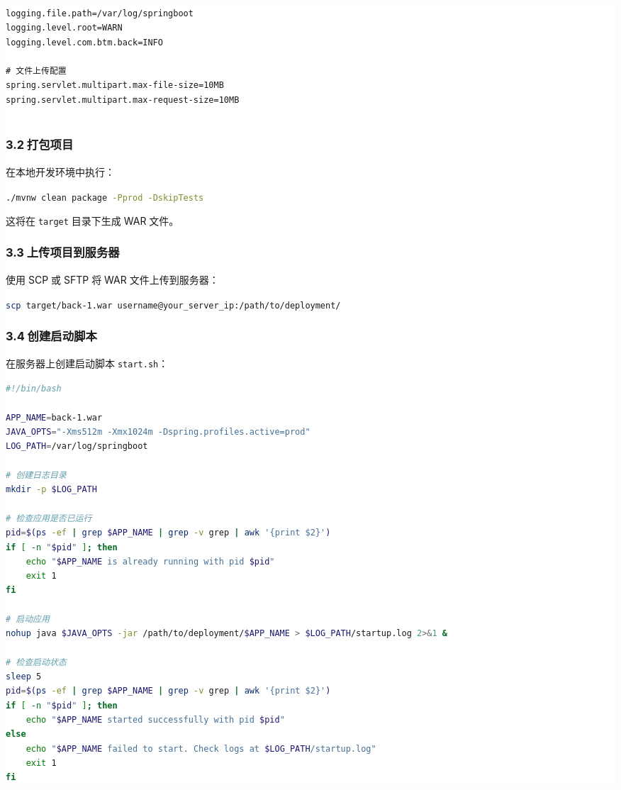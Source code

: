 ```properties
logging.file.path=/var/log/springboot
logging.level.root=WARN
logging.level.com.btm.back=INFO

# 文件上传配置
spring.servlet.multipart.max-file-size=10MB
spring.servlet.multipart.max-request-size=10MB


```

### 3.2 打包项目

在本地开发环境中执行：

```bash
./mvnw clean package -Pprod -DskipTests
```

这将在 `target` 目录下生成 WAR 文件。

### 3.3 上传项目到服务器

使用 SCP 或 SFTP 将 WAR 文件上传到服务器：

```bash
scp target/back-1.war username@your_server_ip:/path/to/deployment/
```

### 3.4 创建启动脚本

在服务器上创建启动脚本 `start.sh`：

```bash
#!/bin/bash

APP_NAME=back-1.war
JAVA_OPTS="-Xms512m -Xmx1024m -Dspring.profiles.active=prod"
LOG_PATH=/var/log/springboot

# 创建日志目录
mkdir -p $LOG_PATH

# 检查应用是否已运行
pid=$(ps -ef | grep $APP_NAME | grep -v grep | awk '{print $2}')
if [ -n "$pid" ]; then
    echo "$APP_NAME is already running with pid $pid"
    exit 1
fi

# 启动应用
nohup java $JAVA_OPTS -jar /path/to/deployment/$APP_NAME > $LOG_PATH/startup.log 2>&1 &

# 检查启动状态
sleep 5
pid=$(ps -ef | grep $APP_NAME | grep -v grep | awk '{print $2}')
if [ -n "$pid" ]; then
    echo "$APP_NAME started successfully with pid $pid"
else
    echo "$APP_NAME failed to start. Check logs at $LOG_PATH/startup.log"
    exit 1
fi
```
